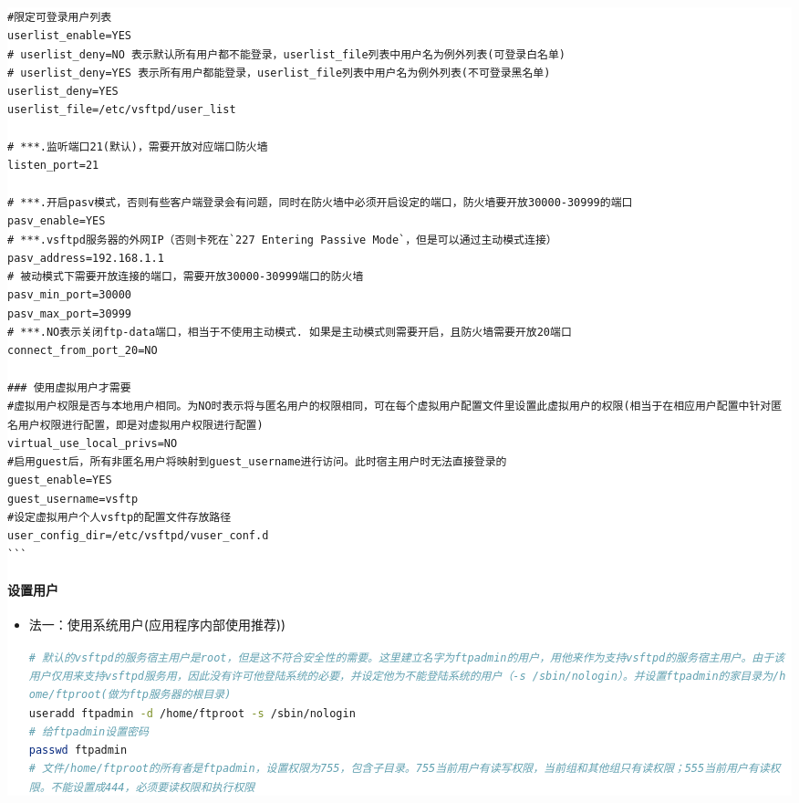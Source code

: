     #限定可登录用户列表
    userlist_enable=YES
    # userlist_deny=NO 表示默认所有用户都不能登录，userlist_file列表中用户名为例外列表(可登录白名单)
    # userlist_deny=YES 表示所有用户都能登录，userlist_file列表中用户名为例外列表(不可登录黑名单)
    userlist_deny=YES
    userlist_file=/etc/vsftpd/user_list

    # ***.监听端口21(默认)，需要开放对应端口防火墙
    listen_port=21

    # ***.开启pasv模式，否则有些客户端登录会有问题，同时在防火墙中必须开启设定的端口，防火墙要开放30000-30999的端口
    pasv_enable=YES
    # ***.vsftpd服务器的外网IP（否则卡死在`227 Entering Passive Mode`，但是可以通过主动模式连接）
    pasv_address=192.168.1.1
    # 被动模式下需要开放连接的端口，需要开放30000-30999端口的防火墙
    pasv_min_port=30000
    pasv_max_port=30999
    # ***.NO表示关闭ftp-data端口，相当于不使用主动模式. 如果是主动模式则需要开启，且防火墙需要开放20端口
    connect_from_port_20=NO

    ### 使用虚拟用户才需要
    #虚拟用户权限是否与本地用户相同。为NO时表示将与匿名用户的权限相同，可在每个虚拟用户配置文件里设置此虚拟用户的权限(相当于在相应用户配置中针对匿名用户权限进行配置，即是对虚拟用户权限进行配置)
    virtual_use_local_privs=NO
    #启用guest后，所有非匿名用户将映射到guest_username进行访问。此时宿主用户时无法直接登录的
    guest_enable=YES
    guest_username=vsftp
    #设定虚拟用户个人vsftp的配置文件存放路径
    user_config_dir=/etc/vsftpd/vuser_conf.d
    ```

#### 设置用户

- 法一：使用系统用户(应用程序内部使用推荐))

    ```bash
    # 默认的vsftpd的服务宿主用户是root，但是这不符合安全性的需要。这里建立名字为ftpadmin的用户，用他来作为支持vsftpd的服务宿主用户。由于该用户仅用来支持vsftpd服务用，因此没有许可他登陆系统的必要，并设定他为不能登陆系统的用户（-s /sbin/nologin）。并设置ftpadmin的家目录为/home/ftproot(做为ftp服务器的根目录)
    useradd ftpadmin -d /home/ftproot -s /sbin/nologin
    # 给ftpadmin设置密码
    passwd ftpadmin
    # 文件/home/ftproot的所有者是ftpadmin，设置权限为755，包含子目录。755当前用户有读写权限，当前组和其他组只有读权限；555当前用户有读权限。不能设置成444，必须要读权限和执行权限